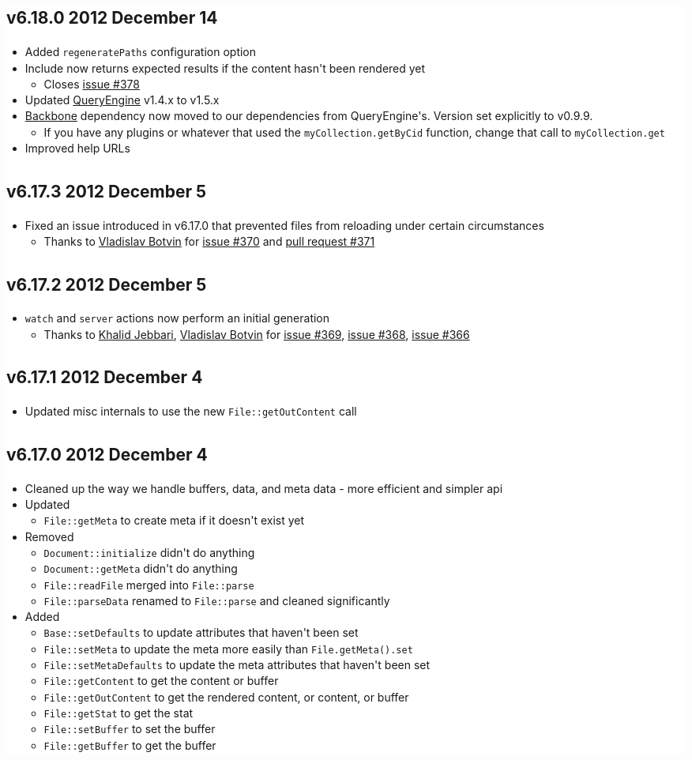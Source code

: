 ## v6.18.0 2012 December 14

-   Added `regeneratePaths` configuration option
-   Include now returns expected results if the content hasn't been rendered yet
    -   Closes [issue #378](https://github.com/bevry/docpad/issues/378)
-   Updated [QueryEngine](https://github.com/bevry/query-engine/) v1.4.x to v1.5.x
-   [Backbone](http://backbonejs.org/) dependency now moved to our dependencies from QueryEngine's. Version set explicitly to v0.9.9.
    -   If you have any plugins or whatever that used the `myCollection.getByCid` function, change that call to `myCollection.get`
-   Improved help URLs

## v6.17.3 2012 December 5

-   Fixed an issue introduced in v6.17.0 that prevented files from reloading under certain circumstances
    -   Thanks to [Vladislav Botvin](https://github.com/darrrk) for [issue #370](https://github.com/bevry/docpad/issues/370) and [pull request #371](https://github.com/bevry/docpad/pull/371)

## v6.17.2 2012 December 5

-   `watch` and `server` actions now perform an initial generation
    -   Thanks to [Khalid Jebbari](https://github.com/DjebbZ), [Vladislav Botvin](https://github.com/darrrk) for [issue #369](https://github.com/bevry/docpad/issues/369), [issue #368](https://github.com/bevry/docpad/issues/368), [issue #366](https://github.com/bevry/docpad/issues/366)

## v6.17.1 2012 December 4

-   Updated misc internals to use the new `File::getOutContent` call

## v6.17.0 2012 December 4

-   Cleaned up the way we handle buffers, data, and meta data - more efficient and simpler api
-   Updated
    -   `File::getMeta` to create meta if it doesn't exist yet
-   Removed
    -   `Document::initialize` didn't do anything
    -   `Document::getMeta` didn't do anything
    -   `File::readFile` merged into `File::parse`
    -   `File::parseData` renamed to `File::parse` and cleaned significantly
-   Added
    -   `Base::setDefaults` to update attributes that haven't been set
    -   `File::setMeta` to update the meta more easily than `File.getMeta().set`
    -   `File::setMetaDefaults` to update the meta attributes that haven't been set
    -   `File::getContent` to get the content or buffer
    -   `File::getOutContent` to get the rendered content, or content, or buffer
    -   `File::getStat` to get the stat
    -   `File::setBuffer` to set the buffer
    -   `File::getBuffer` to get the buffer
